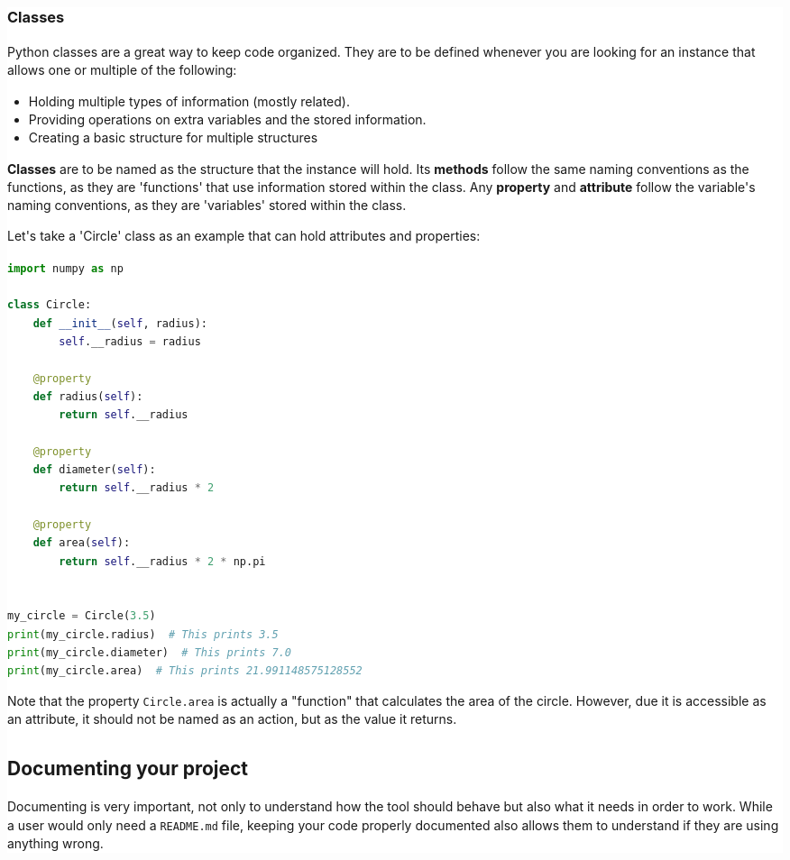 ### Classes

Python classes are a great way to keep code organized.
They are to be defined whenever you are looking for an instance that allows one or multiple of the following:
- Holding multiple types of information (mostly related).
- Providing operations on extra variables and the stored information.
- Creating a basic structure for multiple structures

**Classes** are to be named as the structure that the instance will hold.
Its **methods** follow the same naming conventions as the functions, as they are 'functions' that use information stored within the class.
Any **property** and **attribute** follow the variable's naming conventions, as they are 'variables' stored within the class.

Let's take a 'Circle' class as an example that can hold attributes and properties:

```python
import numpy as np

class Circle:
    def __init__(self, radius):
        self.__radius = radius

    @property
    def radius(self):
        return self.__radius

    @property
    def diameter(self):
        return self.__radius * 2

    @property
    def area(self):
        return self.__radius * 2 * np.pi


my_circle = Circle(3.5)
print(my_circle.radius)  # This prints 3.5
print(my_circle.diameter)  # This prints 7.0
print(my_circle.area)  # This prints 21.991148575128552
```

Note that the property `Circle.area` is actually a "function" that calculates the area of the circle.
However, due it is accessible as an attribute, it should not be named as an action, but as the value it returns.

## Documenting your project

Documenting is very important, not only to understand how the tool should behave but also what it needs in order to work.
While a user would only need a `README.md` file, keeping your code properly documented also allows them to understand if they are using anything wrong.
